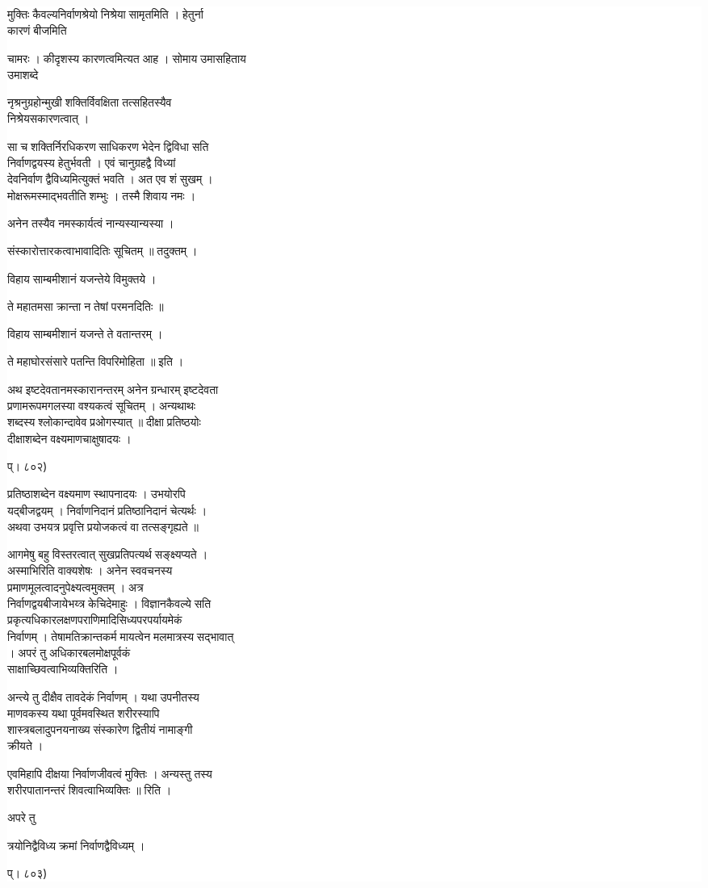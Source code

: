 मुक्तिः कैवल्यनिर्वाणश्रेयो निश्रेया सामृतमिति । हेतुर्ना   
कारणं बीजमिति   
  
चामरः । कीदृशस्य कारणत्वमित्यत आह । सोमाय उमासहिताय   
उमाशब्दे   
  
नृश्रनुग्रहोन्मुखी शक्तिर्विवक्षिता तत्सहितस्यैव   
निश्रेयसकारणत्वात् ।   
  
सा च शक्तिर्निरधिकरण साधिकरण भेदेन द्विविधा सति   
निर्वाणद्वयस्य हेतुर्भवती । एवं चानुग्रहद्वै विध्यां   
देवनिर्वाण द्वैविध्यमित्युक्तं भवति । अत एव शं सुखम् ।   
मोक्षरूमस्माद्भवतीति शम्भुः । तस्मै शिवाय नमः ।   
  
अनेन तस्यैव नमस्कार्यत्वं नान्यस्यान्यस्या ।   
  
संस्कारोत्तारकत्वाभावादितिः सूचितम् ॥ तदुक्तम् ।   
  
विहाय साम्बमीशानं यजन्तेये विमुक्तये ।   
  
ते महातमसा क्रान्ता न तेषां परमनदितिः ॥   
  
विहाय साम्बमीशानं यजन्ते ते वतान्तरम् ।   
  
ते महाघोरसंसारे पतन्ति विपरिमोहिता ॥ इति ।   
  
अथ इष्टदेवतानमस्कारानन्तरम् अनेन ग्रन्धारम् इष्टदेवता   
प्रणामरूपमगलस्या वश्यकत्वं सूचितम् । अन्यथाथः   
शब्दस्य श्लोकान्दावेव प्रओगस्यात् ॥ दीक्षा प्रतिष्ठयोः   
दीक्षाशब्देन वक्ष्यमाणचाक्षुषादयः ।   
  
प्। ८०२)   
  
प्रतिष्ठाशब्देन वक्ष्यमाण स्थापनादयः । उभयोरपि   
यद्बीजद्वयम् । निर्वाणनिदानं प्रतिष्ठानिदानं चेत्यर्थः ।   
अथवा उभयत्र प्रवृत्ति प्रयोजकत्वं वा तत्सङ्गृह्यते ॥   
  
आगमेषु बहु विस्तरत्वात् सुखप्रतिपत्यर्थ सङ्क्ष्यप्यते ।   
अस्माभिरिति वाक्यशेषः । अनेन स्ववचनस्य   
प्रमाणमूलत्वादनुपेक्ष्यत्वमुक्तम् । अत्र   
निर्वाणद्वयबीजायेभय्त्र केचिदेमाहुः । विज्ञानकैवल्ये सति   
प्रकृत्यधिकारलक्षणपराणिमादिसिध्यपरपर्यायमेकं   
निर्वाणम् । तेषामतिक्रान्तकर्म मायत्वेन मलमात्रस्य सद्भावात्   
। अपरं तु अधिकारबलमोक्षपूर्वकं   
साक्षाच्छिवत्वाभिव्यक्तिरिति ।   
  
अन्त्ये तु दीक्षैव तावदेकं निर्वाणम् । यथा उपनीतस्य   
माणवकस्य यथा पूर्वमवस्थित शरीरस्यापि   
शास्त्रबलादुपनयनाख्य संस्कारेण द्वितीयं नामाङ्गी   
क्रीयते ।   
  
एवमिहापि दीक्षया निर्वाणजीवत्वं मुक्तिः । अन्यस्तु तस्य   
शरीरपातानन्तरं शिवत्वाभिव्यक्तिः ॥ रिति ।   
  
अपरे तु   
  
त्रयोनिद्वैविध्य क्रमां निर्वाणद्वैविध्यम् ।   
  
प्। ८०३)   
  